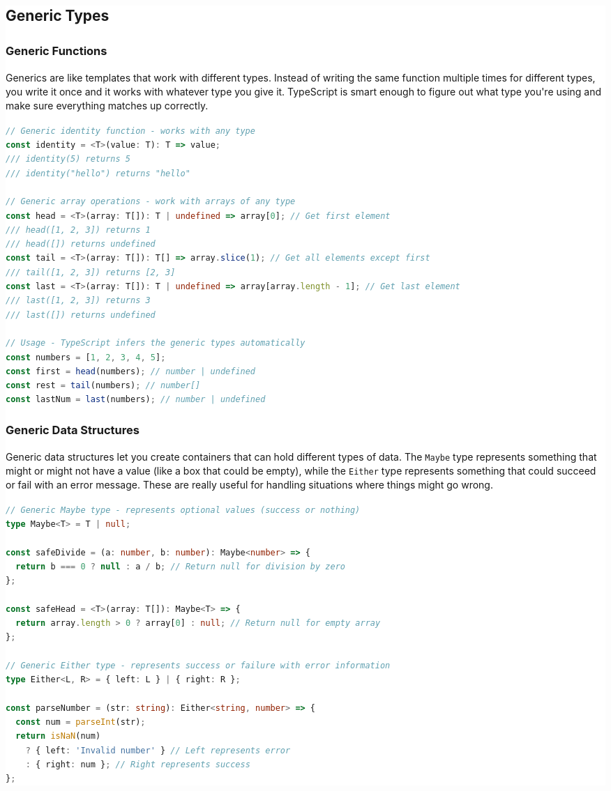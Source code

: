 ## Generic Types

### Generic Functions

Generics are like templates that work with different types. Instead of writing the same function multiple times for different types, you write it once and it works with whatever type you give it. TypeScript is smart enough to figure out what type you're using and make sure everything matches up correctly.
```typescript
// Generic identity function - works with any type
const identity = <T>(value: T): T => value;
/// identity(5) returns 5
/// identity("hello") returns "hello"

// Generic array operations - work with arrays of any type
const head = <T>(array: T[]): T | undefined => array[0]; // Get first element
/// head([1, 2, 3]) returns 1
/// head([]) returns undefined
const tail = <T>(array: T[]): T[] => array.slice(1); // Get all elements except first
/// tail([1, 2, 3]) returns [2, 3]
const last = <T>(array: T[]): T | undefined => array[array.length - 1]; // Get last element
/// last([1, 2, 3]) returns 3
/// last([]) returns undefined

// Usage - TypeScript infers the generic types automatically
const numbers = [1, 2, 3, 4, 5];
const first = head(numbers); // number | undefined
const rest = tail(numbers); // number[]
const lastNum = last(numbers); // number | undefined
```

### Generic Data Structures

Generic data structures let you create containers that can hold different types of data. The `Maybe` type represents something that might or might not have a value (like a box that could be empty), while the `Either` type represents something that could succeed or fail with an error message. These are really useful for handling situations where things might go wrong.
```typescript
// Generic Maybe type - represents optional values (success or nothing)
type Maybe<T> = T | null;

const safeDivide = (a: number, b: number): Maybe<number> => {
  return b === 0 ? null : a / b; // Return null for division by zero
};

const safeHead = <T>(array: T[]): Maybe<T> => {
  return array.length > 0 ? array[0] : null; // Return null for empty array
};

// Generic Either type - represents success or failure with error information
type Either<L, R> = { left: L } | { right: R };

const parseNumber = (str: string): Either<string, number> => {
  const num = parseInt(str);
  return isNaN(num) 
    ? { left: 'Invalid number' } // Left represents error
    : { right: num }; // Right represents success
};
```
